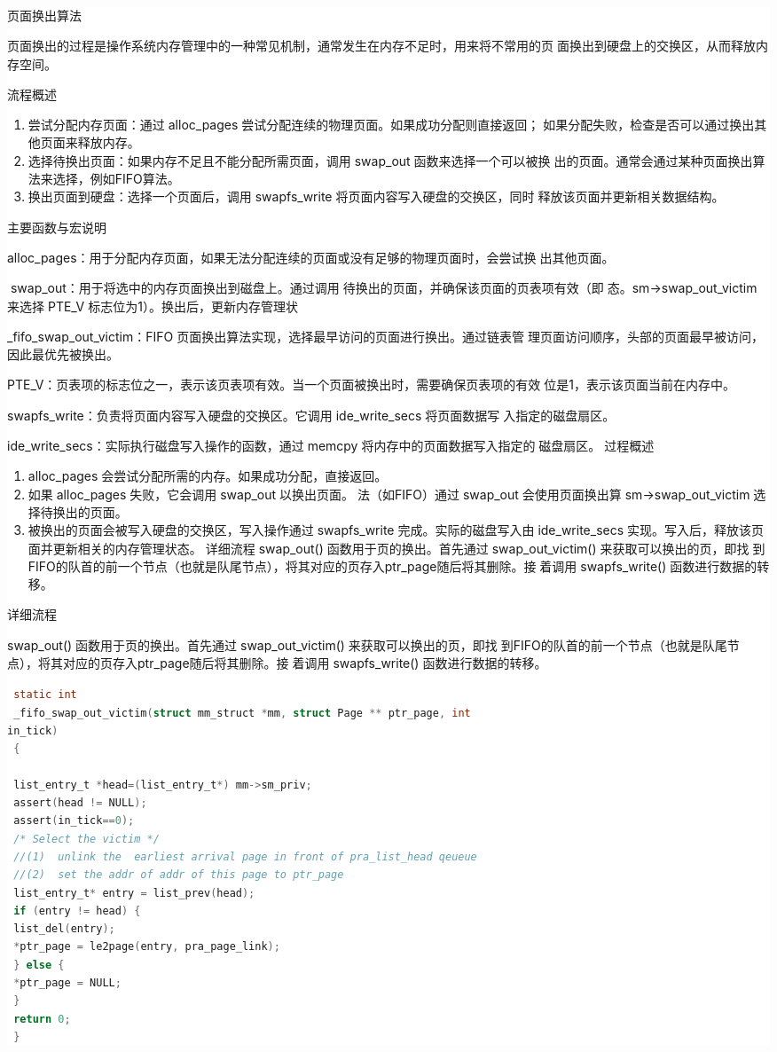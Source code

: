 ⻚⾯换出算法

 ⻚⾯换出的过程是操作系统内存管理中的⼀种常⻅机制，通常发⽣在内存不⾜时，⽤来将不常⽤的⻚ ⾯换出到硬盘上的交换区，从⽽释放内存空间。

 流程概述 

1. 尝试分配内存⻚⾯：通过 alloc_pages  尝试分配连续的物理⻚⾯。如果成功分配则直接返回； 如果分配失败，检查是否可以通过换出其他⻚⾯来释放内存。
2.   选择待换出⻚⾯：如果内存不⾜且不能分配所需⻚⾯，调⽤ swap_out  函数来选择⼀个可以被换 出的⻚⾯。通常会通过某种⻚⾯换出算法来选择，例如FIFO算法。 
3.  换出⻚⾯到硬盘：选择⼀个⻚⾯后，调⽤ swapfs_write  将⻚⾯内容写⼊硬盘的交换区，同时 释放该⻚⾯并更新相关数据结构。

主要函数与宏说明 

​	alloc_pages：⽤于分配内存⻚⾯，如果⽆法分配连续的⻚⾯或没有⾜够的物理⻚⾯时，会尝试换 出其他⻚⾯。 

​	swap_out：⽤于将选中的内存⻚⾯换出到磁盘上。通过调⽤ 待换出的⻚⾯，并确保该⻚⾯的⻚表项有效（即 态。sm->swap_out_victim  来选择 PTE_V  标志位为1）。换出后，更新内存管理状

 _fifo_swap_out_victim：FIFO ⻚⾯换出算法实现，选择最早访问的⻚⾯进⾏换出。通过链表管 理⻚⾯访问顺序，头部的⻚⾯最早被访问，因此最优先被换出。 

PTE_V：⻚表项的标志位之⼀，表⽰该⻚表项有效。当⼀个⻚⾯被换出时，需要确保⻚表项的有效 位是1，表⽰该⻚⾯当前在内存中。

 swapfs_write：负责将⻚⾯内容写⼊硬盘的交换区。它调⽤ ide_write_secs  将⻚⾯数据写 ⼊指定的磁盘扇区。 

ide_write_secs：实际执⾏磁盘写⼊操作的函数，通过 memcpy  将内存中的⻚⾯数据写⼊指定的 磁盘扇区。 过程概述

1. alloc_pages  会尝试分配所需的内存。如果成功分配，直接返回。 
2. 如果 alloc_pages  失败，它会调⽤ swap_out  以换出⻚⾯。 法（如FIFO）通过 swap_out  会使⽤⻚⾯换出算 sm->swap_out_victim  选择待换出的⻚⾯。 
3. 被换出的⻚⾯会被写⼊硬盘的交换区，写⼊操作通过 swapfs_write  完成。实际的磁盘写⼊由 ide_write_secs  实现。写⼊后，释放该⻚⾯并更新相关的内存管理状态。 详细流程 swap_out()  函数⽤于⻚的换出。⾸先通过 swap_out_victim()  来获取可以换出的⻚，即找 到FIFO的队⾸的前⼀个节点（也就是队尾节点），将其对应的⻚存⼊ptr_page随后将其删除。接 着调⽤ swapfs_write()  函数进⾏数据的转移。

详细流程 

swap_out()  函数⽤于⻚的换出。⾸先通过 swap_out_victim()  来获取可以换出的⻚，即找 到FIFO的队⾸的前⼀个节点（也就是队尾节点），将其对应的⻚存⼊ptr_page随后将其删除。接 着调⽤ swapfs_write()  函数进⾏数据的转移。

```c
 static int
 _fifo_swap_out_victim(struct mm_struct *mm, struct Page ** ptr_page, int 
in_tick)
 {

 list_entry_t *head=(list_entry_t*) mm->sm_priv;
 assert(head != NULL);
 assert(in_tick==0);
 /* Select the victim */
 //(1)  unlink the  earliest arrival page in front of pra_list_head qeueue
 //(2)  set the addr of addr of this page to ptr_page
 list_entry_t* entry = list_prev(head);
 if (entry != head) {
 list_del(entry);
 *ptr_page = le2page(entry, pra_page_link);
 } else {
 *ptr_page = NULL;
 }
 return 0;
 }
```
